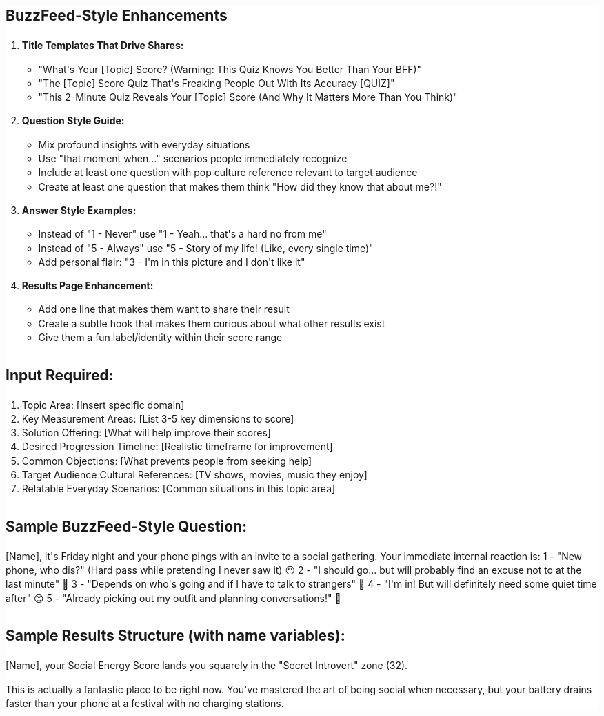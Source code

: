 ## BuzzFeed-Style Enhancements

1. **Title Templates That Drive Shares:**

   - "What's Your [Topic] Score? (Warning: This Quiz Knows You Better Than Your BFF)"
   - "The [Topic] Score Quiz That's Freaking People Out With Its Accuracy [QUIZ]"
   - "This 2-Minute Quiz Reveals Your [Topic] Score (And Why It Matters More Than You Think)"

2. **Question Style Guide:**

   - Mix profound insights with everyday situations
   - Use "that moment when..." scenarios people immediately recognize
   - Include at least one question with pop culture reference relevant to target audience
   - Create at least one question that makes them think "How did they know that about me?!"

3. **Answer Style Examples:**

   - Instead of "1 - Never" use "1 - Yeah... that's a hard no from me"
   - Instead of "5 - Always" use "5 - Story of my life! (Like, every single time)"
   - Add personal flair: "3 - I'm in this picture and I don't like it"

4. **Results Page Enhancement:**
   - Add one line that makes them want to share their result
   - Create a subtle hook that makes them curious about what other results exist
   - Give them a fun label/identity within their score range

## Input Required:

1. Topic Area: [Insert specific domain]
2. Key Measurement Areas: [List 3-5 key dimensions to score]
3. Solution Offering: [What will help improve their scores]
4. Desired Progression Timeline: [Realistic timeframe for improvement]
5. Common Objections: [What prevents people from seeking help]
6. Target Audience Cultural References: [TV shows, movies, music they enjoy]
7. Relatable Everyday Scenarios: [Common situations in this topic area]

## Sample BuzzFeed-Style Question:

[Name], it's Friday night and your phone pings with an invite to a social gathering. Your immediate internal reaction is:
1 - "New phone, who dis?" (Hard pass while pretending I never saw it) 😶
2 - "I should go... but will probably find an excuse not to at the last minute" 😬
3 - "Depends on who's going and if I have to talk to strangers" 🤔
4 - "I'm in! But will definitely need some quiet time after" 😊
5 - "Already picking out my outfit and planning conversations!" 🎉

## Sample Results Structure (with name variables):

[Name], your Social Energy Score lands you squarely in the "Secret Introvert" zone (32).

This is actually a fantastic place to be right now. You've mastered the art of being social when necessary, but your battery drains faster than your phone at a festival with no charging stations.
